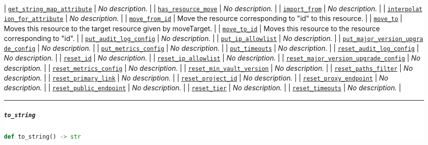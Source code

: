 | <code><a href="#@cdktf/provider-hcp.vaultCluster.VaultCluster.getStringMapAttribute">get_string_map_attribute</a></code> | *No description.* |
| <code><a href="#@cdktf/provider-hcp.vaultCluster.VaultCluster.hasResourceMove">has_resource_move</a></code> | *No description.* |
| <code><a href="#@cdktf/provider-hcp.vaultCluster.VaultCluster.importFrom">import_from</a></code> | *No description.* |
| <code><a href="#@cdktf/provider-hcp.vaultCluster.VaultCluster.interpolationForAttribute">interpolation_for_attribute</a></code> | *No description.* |
| <code><a href="#@cdktf/provider-hcp.vaultCluster.VaultCluster.moveFromId">move_from_id</a></code> | Move the resource corresponding to "id" to this resource. |
| <code><a href="#@cdktf/provider-hcp.vaultCluster.VaultCluster.moveTo">move_to</a></code> | Moves this resource to the target resource given by moveTarget. |
| <code><a href="#@cdktf/provider-hcp.vaultCluster.VaultCluster.moveToId">move_to_id</a></code> | Moves this resource to the resource corresponding to "id". |
| <code><a href="#@cdktf/provider-hcp.vaultCluster.VaultCluster.putAuditLogConfig">put_audit_log_config</a></code> | *No description.* |
| <code><a href="#@cdktf/provider-hcp.vaultCluster.VaultCluster.putIpAllowlist">put_ip_allowlist</a></code> | *No description.* |
| <code><a href="#@cdktf/provider-hcp.vaultCluster.VaultCluster.putMajorVersionUpgradeConfig">put_major_version_upgrade_config</a></code> | *No description.* |
| <code><a href="#@cdktf/provider-hcp.vaultCluster.VaultCluster.putMetricsConfig">put_metrics_config</a></code> | *No description.* |
| <code><a href="#@cdktf/provider-hcp.vaultCluster.VaultCluster.putTimeouts">put_timeouts</a></code> | *No description.* |
| <code><a href="#@cdktf/provider-hcp.vaultCluster.VaultCluster.resetAuditLogConfig">reset_audit_log_config</a></code> | *No description.* |
| <code><a href="#@cdktf/provider-hcp.vaultCluster.VaultCluster.resetId">reset_id</a></code> | *No description.* |
| <code><a href="#@cdktf/provider-hcp.vaultCluster.VaultCluster.resetIpAllowlist">reset_ip_allowlist</a></code> | *No description.* |
| <code><a href="#@cdktf/provider-hcp.vaultCluster.VaultCluster.resetMajorVersionUpgradeConfig">reset_major_version_upgrade_config</a></code> | *No description.* |
| <code><a href="#@cdktf/provider-hcp.vaultCluster.VaultCluster.resetMetricsConfig">reset_metrics_config</a></code> | *No description.* |
| <code><a href="#@cdktf/provider-hcp.vaultCluster.VaultCluster.resetMinVaultVersion">reset_min_vault_version</a></code> | *No description.* |
| <code><a href="#@cdktf/provider-hcp.vaultCluster.VaultCluster.resetPathsFilter">reset_paths_filter</a></code> | *No description.* |
| <code><a href="#@cdktf/provider-hcp.vaultCluster.VaultCluster.resetPrimaryLink">reset_primary_link</a></code> | *No description.* |
| <code><a href="#@cdktf/provider-hcp.vaultCluster.VaultCluster.resetProjectId">reset_project_id</a></code> | *No description.* |
| <code><a href="#@cdktf/provider-hcp.vaultCluster.VaultCluster.resetProxyEndpoint">reset_proxy_endpoint</a></code> | *No description.* |
| <code><a href="#@cdktf/provider-hcp.vaultCluster.VaultCluster.resetPublicEndpoint">reset_public_endpoint</a></code> | *No description.* |
| <code><a href="#@cdktf/provider-hcp.vaultCluster.VaultCluster.resetTier">reset_tier</a></code> | *No description.* |
| <code><a href="#@cdktf/provider-hcp.vaultCluster.VaultCluster.resetTimeouts">reset_timeouts</a></code> | *No description.* |

---

##### `to_string` <a name="to_string" id="@cdktf/provider-hcp.vaultCluster.VaultCluster.toString"></a>

```python
def to_string() -> str
```
